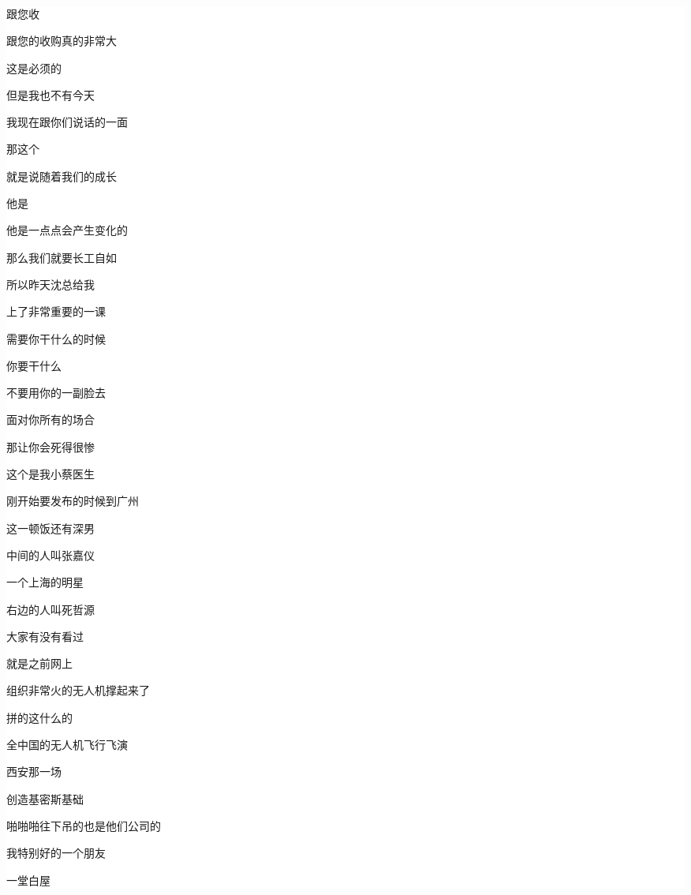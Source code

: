 跟您收

跟您的收购真的非常大

这是必须的

但是我也不有今天

我现在跟你们说话的一面

那这个

就是说随着我们的成长

他是

他是一点点会产生变化的

那么我们就要长工自如

所以昨天沈总给我

上了非常重要的一课

需要你干什么的时候

你要干什么

不要用你的一副脸去

面对你所有的场合

那让你会死得很惨

这个是我小蔡医生

刚开始要发布的时候到广州

这一顿饭还有深男

中间的人叫张嘉仪

一个上海的明星

右边的人叫死哲源

大家有没有看过

就是之前网上

组织非常火的无人机撑起来了

拼的这什么的

全中国的无人机飞行飞演

西安那一场

创造基密斯基础

啪啪啪往下吊的也是他们公司的

我特别好的一个朋友

一堂白屋
